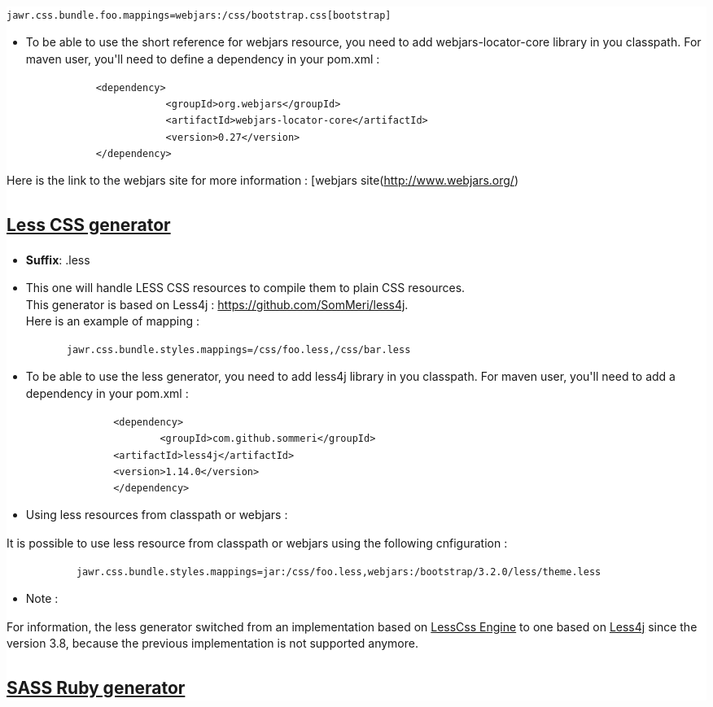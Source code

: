 	jawr.css.bundle.foo.mappings=webjars:/css/bootstrap.css[bootstrap]      

-   To be able to use the short reference for webjars resource, you need
    to add webjars-locator-core library in you classpath. For maven
    user, you'll need to define a dependency in your pom.xml :


                    <dependency>
                                <groupId>org.webjars</groupId>
                                <artifactId>webjars-locator-core</artifactId>
                                <version>0.27</version>
                    </dependency>

  
Here is the link to the webjars site for more information : [webjars site(http://www.webjars.org/)


[**Less CSS generator**]()
--------------------------

-   **Suffix**: .less

-    This one will handle LESS CSS resources to compile them to plain CSS
    resources.\
    This generator is based on Less4j :
    <https://github.com/SomMeri/less4j>.\
    Here is an example of mapping :

                jawr.css.bundle.styles.mappings=/css/foo.less,/css/bar.less     

 
-    To be able to use the less generator, you need to add less4j library
    in you classpath. For maven user, you'll need to add a dependency in
    your pom.xml :

 
                        <dependency>
                                <groupId>com.github.sommeri</groupId>
                        <artifactId>less4j</artifactId>
                        <version>1.14.0</version>
                        </dependency>

 
 -   Using less resources from classpath or webjars :

It is possible to use less resource from classpath or webjars using the following  cnfiguration :

                jawr.css.bundle.styles.mappings=jar:/css/foo.less,webjars:/bootstrap/3.2.0/less/theme.less     

-    Note :

For information, the less generator switched from an implementation
    based on [LessCss
    Engine](https://github.com/Asual/lesscss-engine) to
    one based on
    [Less4j](https://github.com/SomMeri/less4j) since the
    version 3.8, because the previous implementation is not
    supported anymore.


[**SASS Ruby generator**]()
---------------------------
